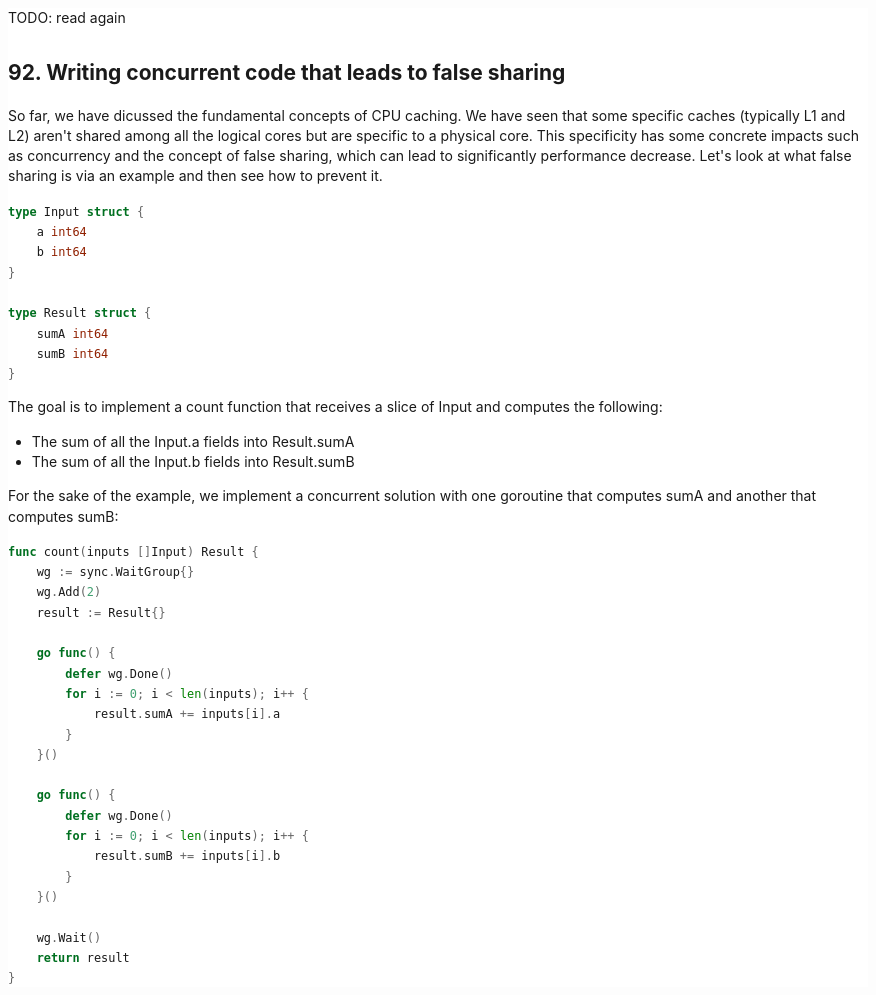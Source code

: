 TODO: read again

## 92. Writing concurrent code that leads to false sharing

So far, we have dicussed the fundamental concepts of CPU caching. We have seen that some specific caches (typically L1 and L2) aren't shared among all the logical cores but are specific to a physical core. This specificity has some concrete impacts such as concurrency and the concept of false sharing, which can lead to significantly performance decrease. Let's look at what false sharing is via an example and then see how to prevent it.

```go
type Input struct {
    a int64
    b int64
}

type Result struct {
    sumA int64
    sumB int64
}
```

The goal is to implement a count function that receives a slice of Input and computes the following:

- The sum of all the Input.a fields into Result.sumA
- The sum of all the Input.b fields into Result.sumB

For the sake of the example, we implement a concurrent solution with one goroutine that computes sumA and another that computes sumB:

```go
func count(inputs []Input) Result {
	wg := sync.WaitGroup{}
	wg.Add(2)
	result := Result{}

	go func() {
		defer wg.Done()
		for i := 0; i < len(inputs); i++ {
			result.sumA += inputs[i].a
		}
	}()

	go func() {
		defer wg.Done()
		for i := 0; i < len(inputs); i++ {
			result.sumB += inputs[i].b
		}
	}()

	wg.Wait()
	return result
}
```

